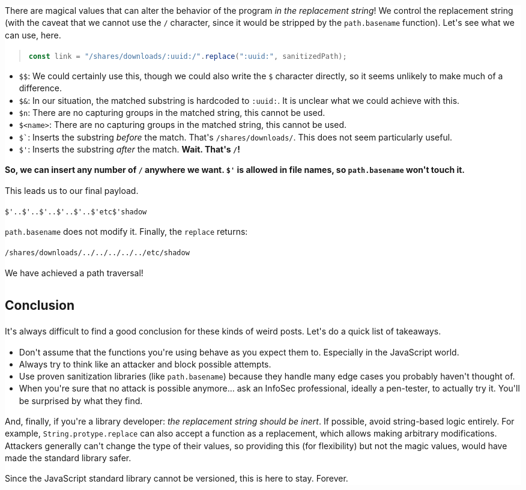 There are magical values that can alter the behavior of the program _in the replacement string_! We control the replacement string (with the caveat that we cannot use the `/` character, since it would be stripped by the `path.basename` function). Let's see what we can use, here.

> ```javascript
> const link = "/shares/downloads/:uuid:/".replace(":uuid:", sanitizedPath);
> ```

- `$$`: We could certainly use this, though we could also write the `$` character directly, so it seems unlikely to make much of a difference.
- `$&`: In our situation, the matched substring is hardcoded to `:uuid:`. It is unclear what we could achieve with this.
- `$n`: There are no capturing groups in the matched string, this cannot be used.
- `$<name>`: There are no capturing groups in the matched string, this cannot be used.
- <code>$`</code>: Inserts the substring _before_ the match. That's <code>/shares/downloads/</code>. This does not seem particularly useful.
- `$'`: Inserts the substring _after_ the match. **Wait. That's `/`!**

**So, we can insert any number of `/` anywhere we want. `$'` is allowed in file names, so `path.basename` won't touch it.**

This leads us to our final payload.

```text
$'..$'..$'..$'..$'..$'etc$'shadow
```

`path.basename` does not modify it. Finally, the `replace` returns:
```text
/shares/downloads/../../../../../etc/shadow
```

We have achieved a path traversal!

## Conclusion

It's always difficult to find a good conclusion for these kinds of weird posts. Let's do a quick list of takeaways.

- Don't assume that the functions you're using behave as you expect them to. Especially in the JavaScript world.
- Always try to think like an attacker and block possible attempts. 
- Use proven sanitization libraries (like `path.basename`) because they handle many edge cases you probably haven't thought of.
- When you're sure that no attack is possible anymore… ask an InfoSec professional, ideally a pen-tester, to actually try it. You'll be surprised by what they find.

And, finally, if you're a library developer: _the replacement string should be inert_. If possible, avoid string-based logic entirely. For example, `String.protype.replace` can also accept a function as a replacement, which allows making arbitrary modifications. Attackers generally can't change the type of their values, so providing this (for flexibility) but not the magic values, would have made the standard library safer.

Since the JavaScript standard library cannot be versioned, this is here to stay. Forever.
